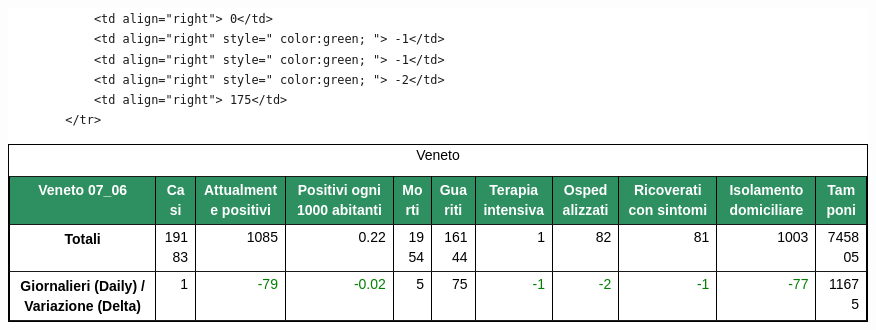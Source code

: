 				<td align="right"> 0</td>
				<td align="right" style=" color:green; "> -1</td>
				<td align="right" style=" color:green; "> -1</td>
				<td align="right" style=" color:green; "> -2</td>
				<td align="right"> 175</td>
			</tr>
</table>

<table style=" color:black; font-size:12; font-family:arial; text-align:center; " cellpadding="2.5" cellspacing="0" border="1" bordercolor="black" bgcolor="#FFFFFF">
			<caption>Veneto</caption>
			<tr style="color:#FFFFFF;background:#2E9061">
				<th>Veneto 07_06</th>
				<th>Casi</th>
				<th>Attualmente positivi</th>
				<th>Positivi ogni 1000 abitanti</th>
				<th>Morti</th>
				<th>Guariti</th>
				<th>Terapia intensiva</th>
				<th>Ospedalizzati</th>
				<th>Ricoverati con sintomi</th>
				<th>Isolamento domiciliare</th>
				<th>Tamponi</th>
			</tr>
			<tr>
				<th>Totali</th>
				<td align="right"> 19183</td>
				<td align="right"> 1085</td>
				<td align="right"> 0.22</td>
				<td align="right"> 1954</td>
				<td align="right"> 16144</td>
				<td align="right"> 1</td>
				<td align="right"> 82</td>
				<td align="right"> 81</td>
				<td align="right"> 1003</td>
				<td align="right"> 745805</td>
			</tr>
			<tr>
				<th>Giornalieri (Daily) / Variazione (Delta)</th>
				<td align="right"> 1</td>
				<td align="right" style=" color:green; "> -79</td>
				<td align="right" style=" color:green; "> -0.02</td>
				<td align="right"> 5</td>
				<td align="right"> 75</td>
				<td align="right" style=" color:green; "> -1</td>
				<td align="right" style=" color:green; "> -2</td>
				<td align="right" style=" color:green; "> -1</td>
				<td align="right" style=" color:green; "> -77</td>
				<td align="right"> 11675</td>
			</tr>
</table>

